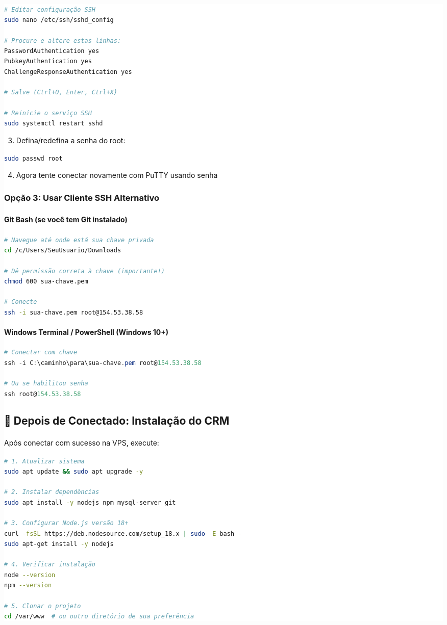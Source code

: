 ```bash
# Editar configuração SSH
sudo nano /etc/ssh/sshd_config

# Procure e altere estas linhas:
PasswordAuthentication yes
PubkeyAuthentication yes
ChallengeResponseAuthentication yes

# Salve (Ctrl+O, Enter, Ctrl+X)

# Reinicie o serviço SSH
sudo systemctl restart sshd
```

3. Defina/redefina a senha do root:
```bash
sudo passwd root
```

4. Agora tente conectar novamente com PuTTY usando senha

### Opção 3: Usar Cliente SSH Alternativo

#### Git Bash (se você tem Git instalado)
```bash
# Navegue até onde está sua chave privada
cd /c/Users/SeuUsuario/Downloads

# Dê permissão correta à chave (importante!)
chmod 600 sua-chave.pem

# Conecte
ssh -i sua-chave.pem root@154.53.38.58
```

#### Windows Terminal / PowerShell (Windows 10+)
```powershell
# Conectar com chave
ssh -i C:\caminho\para\sua-chave.pem root@154.53.38.58

# Ou se habilitou senha
ssh root@154.53.38.58
```

## 🚀 Depois de Conectado: Instalação do CRM

Após conectar com sucesso na VPS, execute:

```bash
# 1. Atualizar sistema
sudo apt update && sudo apt upgrade -y

# 2. Instalar dependências
sudo apt install -y nodejs npm mysql-server git

# 3. Configurar Node.js versão 18+
curl -fsSL https://deb.nodesource.com/setup_18.x | sudo -E bash -
sudo apt-get install -y nodejs

# 4. Verificar instalação
node --version
npm --version

# 5. Clonar o projeto
cd /var/www  # ou outro diretório de sua preferência
```